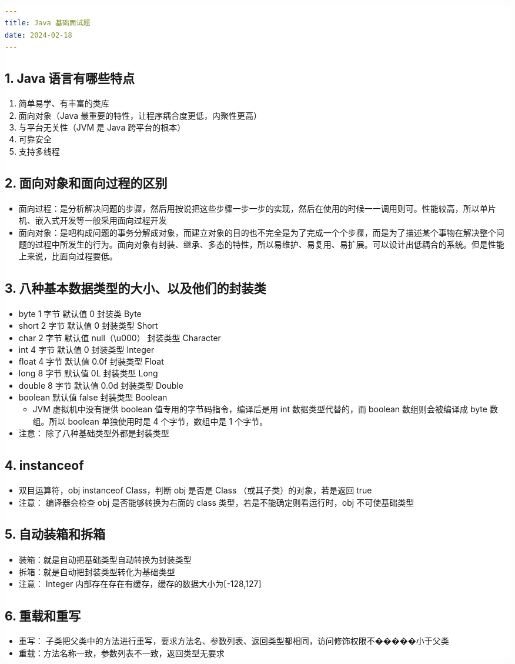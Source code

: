 ```yaml
---
title: Java 基础面试题
date: 2024-02-18
---
```


## 1. Java 语言有哪些特点

1. 简单易学、有丰富的类库
2. 面向对象（Java 最重要的特性，让程序耦合度更低，内聚性更高）
3. 与平台无关性（JVM 是 Java 跨平台的根本）
4. 可靠安全
5. 支持多线程

## 2. 面向对象和面向过程的区别

- 面向过程：是分析解决问题的步骤，然后用按说把这些步骤一步一步的实现，然后在使用的时候一一调用则可。性能较高，所以单片机、嵌入式开发等一般采用面向过程开发
- 面向对象：是吧构成问题的事务分解成对象，而建立对象的目的也不完全是为了完成一个个步骤，而是为了描述某个事物在解决整个问题的过程中所发生的行为。面向对象有封装、继承、多态的特性，所以易维护、易复用、易扩展。可以设计出低耦合的系统。但是性能上来说，比面向过程要低。

## 3. 八种基本数据类型的大小、以及他们的封装类

- byte 1 字节 默认值 0 封装类 Byte
- short 2 字节 默认值 0 封装类型 Short
- char 2 字节 默认值 null（\u000） 封装类型 Character
- int 4 字节 默认值 0 封装类型 Integer
- float 4 字节 默认值 0.0f 封装类型 Float
- long 8 字节 默认值 0L 封装类型 Long
- double 8 字节 默认值 0.0d 封装类型 Double
- boolean 默认值 false 封装类型 Boolean
    - JVM 虚拟机中没有提供 boolean 值专用的字节码指令，编译后是用 int 数据类型代替的，而 boolean 数组则会被编译成 byte
      数组。所以 boolean 单独使用时是 4 个字节，数组中是 1 个字节。
- 注意： 除了八种基础类型外都是封装类型

## 4. instanceof

- 双目运算符，obj instanceof Class，判断 obj 是否是 Class （或其子类）的对象，若是返回 true
- 注意： 编译器会检查 obj 是否能够转换为右面的 class 类型，若是不能确定则看运行时，obj 不可使基础类型

## 5. 自动装箱和拆箱

- 装箱：就是自动把基础类型自动转换为封装类型
- 拆箱：就是自动把封装类型转化为基础类型
- 注意： Integer 内部存在存在有缓存，缓存的数据大小为[-128,127]

## 6. 重载和重写

- 重写： 子类把父类中的方法进行重写，要求方法名、参数列表、返回类型都相同，访问修饰权限不�����小于父类
- 重载：方法名称一致，参数列表不一致，返回类型无要求
